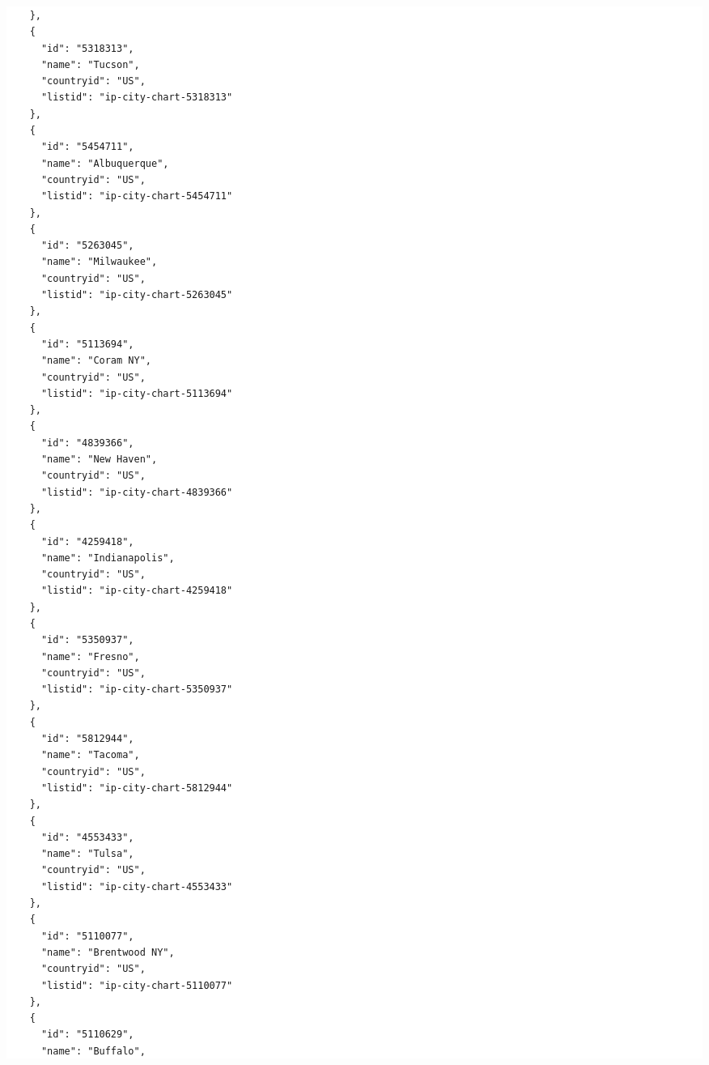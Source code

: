         },
        {
          "id": "5318313",
          "name": "Tucson",
          "countryid": "US",
          "listid": "ip-city-chart-5318313"
        },
        {
          "id": "5454711",
          "name": "Albuquerque",
          "countryid": "US",
          "listid": "ip-city-chart-5454711"
        },
        {
          "id": "5263045",
          "name": "Milwaukee",
          "countryid": "US",
          "listid": "ip-city-chart-5263045"
        },
        {
          "id": "5113694",
          "name": "Coram NY",
          "countryid": "US",
          "listid": "ip-city-chart-5113694"
        },
        {
          "id": "4839366",
          "name": "New Haven",
          "countryid": "US",
          "listid": "ip-city-chart-4839366"
        },
        {
          "id": "4259418",
          "name": "Indianapolis",
          "countryid": "US",
          "listid": "ip-city-chart-4259418"
        },
        {
          "id": "5350937",
          "name": "Fresno",
          "countryid": "US",
          "listid": "ip-city-chart-5350937"
        },
        {
          "id": "5812944",
          "name": "Tacoma",
          "countryid": "US",
          "listid": "ip-city-chart-5812944"
        },
        {
          "id": "4553433",
          "name": "Tulsa",
          "countryid": "US",
          "listid": "ip-city-chart-4553433"
        },
        {
          "id": "5110077",
          "name": "Brentwood NY",
          "countryid": "US",
          "listid": "ip-city-chart-5110077"
        },
        {
          "id": "5110629",
          "name": "Buffalo",